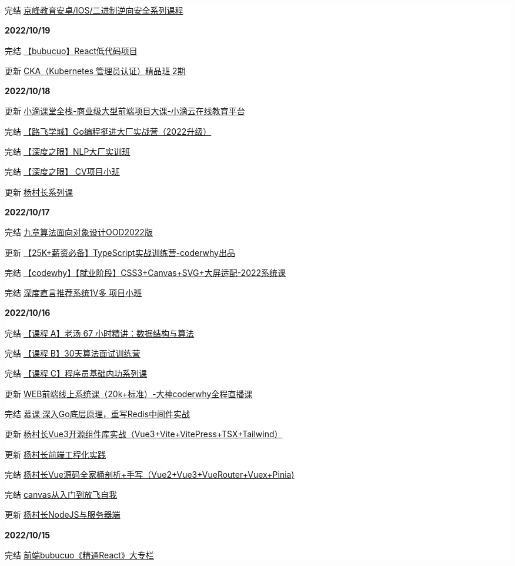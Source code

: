 完结 [京峰教育安卓/IOS/二进制逆向安全系列课程](https://m.ke.qq.com/course/package/53487)

**2022/10/19**

完结 [【bubucuo】React低代码项目](https://appuwwsm6cl6690.h5.xiaoeknow.com/v1/goods/goods_detail/p_62b2a825e4b06accb0709923?type=3)

更新 [CKA（Kubernetes 管理员认证）精品班 2期](https://e.51cto.com/training_1085.html)

**2022/10/18**

更新 [小滴课堂全栈-商业级大型前端项目大课-小滴云在线教育平台](https://xdclass.net/videoDetailsPage?id=84)

完结 [【路飞学城】Go编程挺进大厂实战营（2022升级）](https://www.luffycity.com/light-course)

完结 [【深度之眼】NLP大厂实训班](https://h5.deepshare.net/class/detail/119)

完结 [【深度之眼】 CV项目小班](https://h5.deepshare.net/class/detail/118)

更新 [杨村长系列课](https://appwhrkrsz84443.pc.xiaoe-tech.com/page/3021508)

**2022/10/17**

完结 [九章算法面向对象设计OOD2022版](https://www.jiuzhang.com/course/120)

更新 [【25K+薪资必备】TypeScript实战训练营-coderwhy出品](https://ke.qq.com/course/package/78117)

完结 [【codewhy】【就业阶段】CSS3+Canvas+SVG+大屏适配-2022系统课](https://ke.qq.com/course/5066569)

完结 [深度直言推荐系统1V多 项目小班](https://appuaaoe86p4947.h5.xiaoeknow.com/v1/goods/goods_detail/p_63147fb8e4b050af23b25d46?type=3)

**2022/10/16**

完结 [【课程 A】老汤 67 小时精讲：数据结构与算法](https://appvpmptkl94774.pc.xiaoe-tech.com/detail/p_62458be2e4b01a4851eba30c/8?product_id=p_62458be2e4b01a4851eba30c)

完结 [【课程 B】30天算法面试训练营](https://appvpmptkl94774.pc.xiaoe-tech.com/detail/p_62458c0ce4b09dda1254e1b4/8?product_id=p_62458c0ce4b09dda1254e1b4)

完结 [【课程 C】程序员基础内功系列课](https://appvpmptkl94774.pc.xiaoe-tech.com/detail/p_61ce7550e4b05006f9c406d9/8?product_id=p_61ce7550e4b05006f9c406d9)

更新 [WEB前端线上系统课（20k+标准）-大神coderwhy全程直播课](https://haohuo.jinritemai.com/views/product/detail?id=3538353127273142590)

完结 [慕课 深入Go底层原理，重写Redis中间件实战](https://coding.m.imooc.com/classindex.html?cid=576)

更新 [杨村长Vue3开源组件库实战（Vue3+Vite+VitePress+TSX+Tailwind）](https://appwhrkrsz84443.pc.xiaoe-tech.com/detail/p_62a44620e4b01c509abcbcda/6)

更新 [杨村长前端工程化实践](https://appwhrkrsz84443.pc.xiaoe-tech.com/detail/p_62b17adae4b07bd2d7b0af40/8)

完结 [杨村长Vue源码全家桶剖析+手写（Vue2+Vue3+VueRouter+Vuex+Pinia)](https://appwhrkrsz84443.pc.xiaoe-tech.com/detail/p_62b4e11be4b0a51feef6bb4f/8)

完结 [canvas从入门到放飞自我](https://appwhrkrsz84443.pc.xiaoe-tech.com/detail/p_62a6c23fe4b01c509abd5cb7/6)

更新 [杨村长NodeJS与服务器端](https://appwhrkrsz84443.pc.xiaoe-tech.com/detail/p_62b177bae4b09baaaaef38b9/8)

**2022/10/15**

完结 [前端bubucuo《精通React》大专栏](https://appuwwsm6cl6690.pc.xiaoe-tech.com/detail/p_62b2ce2ee4b0ba331dcb87c1/8)
